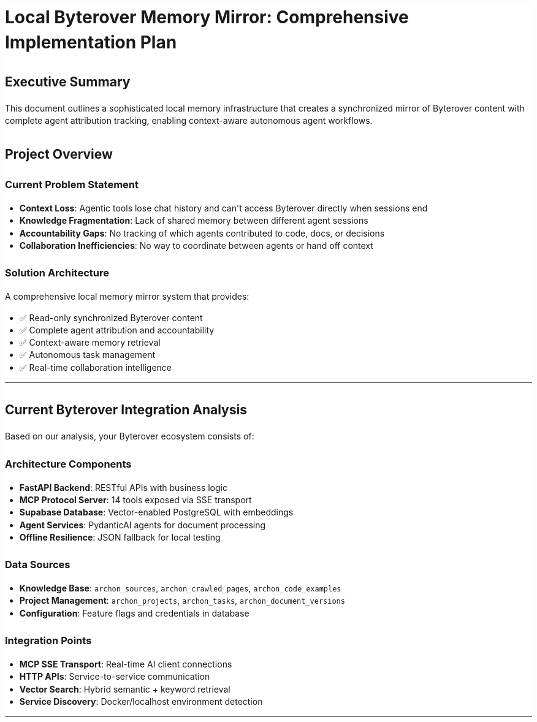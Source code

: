 # Local Byterover Memory Mirror: Comprehensive Implementation Plan

## Executive Summary
This document outlines a sophisticated local memory infrastructure that creates a synchronized mirror of Byterover content with complete agent attribution tracking, enabling context-aware autonomous agent workflows.

## Project Overview

### Current Problem Statement
- **Context Loss**: Agentic tools lose chat history and can't access Byterover directly when sessions end
- **Knowledge Fragmentation**: Lack of shared memory between different agent sessions
- **Accountability Gaps**: No tracking of which agents contributed to code, docs, or decisions
- **Collaboration Inefficiencies**: No way to coordinate between agents or hand off context

### Solution Architecture
A comprehensive local memory mirror system that provides:
- ✅ Read-only synchronized Byterover content
- ✅ Complete agent attribution and accountability
- ✅ Context-aware memory retrieval
- ✅ Autonomous task management
- ✅ Real-time collaboration intelligence

---

## Current Byterover Integration Analysis

Based on our analysis, your Byterover ecosystem consists of:

### Architecture Components
- **FastAPI Backend**: RESTful APIs with business logic
- **MCP Protocol Server**: 14 tools exposed via SSE transport
- **Supabase Database**: Vector-enabled PostgreSQL with embeddings
- **Agent Services**: PydanticAI agents for document processing
- **Offline Resilience**: JSON fallback for local testing

### Data Sources
- **Knowledge Base**: `archon_sources`, `archon_crawled_pages`, `archon_code_examples`
- **Project Management**: `archon_projects`, `archon_tasks`, `archon_document_versions`
- **Configuration**: Feature flags and credentials in database

### Integration Points
- **MCP SSE Transport**: Real-time AI client connections
- **HTTP APIs**: Service-to-service communication
- **Vector Search**: Hybrid semantic + keyword retrieval
- **Service Discovery**: Docker/localhost environment detection

---